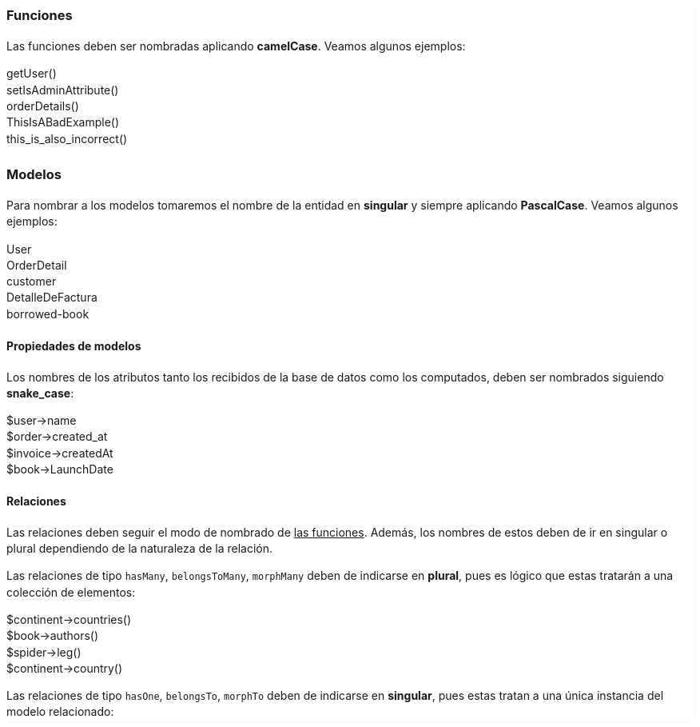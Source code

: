 ### Funciones

Las funciones deben ser nombradas aplicando **camelCase**. Veamos algunos ejemplos:

<div class="mb-10">
    <div class="bg-green-200 px-4">getUser()</div>
    <div class="bg-green-200 px-4">setIsAdminAttribute()</div>
    <div class="bg-green-200 px-4">orderDetails()</div>
    <div class="bg-red-200 px-4">ThisIsABadExample()</div>
    <div class="bg-red-200 px-4">this_is_also_incorrect()</div>
</div>

### Modelos

Para nombrar a los modelos tomaremos el nombre de la entidad en **singular** y siempre aplicando **PascalCase**. Veamos algunos ejemplos:

<div class="mb-4">
    <div class="bg-green-200 px-4">User</div>
    <div class="bg-green-200 px-4">OrderDetail</div>
    <div class="bg-red-200 px-4">customer</div>
    <div class="bg-red-200 px-4">DetalleDeFactura</div>
    <div class="bg-red-200 px-4">borrowed-book</div>
</div>

#### Propiedades de modelos

Los nombres de los atributos tanto los recibidos de la base de datos como los computados, deben ser nombrados siguiendo **snake_case**:

<div class="mb-4">
    <div class="bg-green-200 px-4">$user->name</div>
    <div class="bg-green-200 px-4">$order->created_at</div>
    <div class="bg-red-200 px-4">$invoice->createdAt</div>
    <div class="bg-red-200 px-4">$book->LaunchDate</div>
</div>

#### Relaciones

Las relaciones deben seguir el modo de nombrado de [las funciones](#funciones). Además, los nombres de estos deben de ir en singular o plural dependiendo de la naturaleza de la relación. 

Las relaciones de tipo ``hasMany``, ``belongsToMany``, ``morphMany`` deben de indicarse en **plural**, pues es lógico que estas tratarán a una colección de elementos:

<div class="mb-4">
    <div class="bg-green-200 px-4">$continent->countries()</div>
    <div class="bg-green-200 px-4">$book->authors()</div>
    <div class="bg-red-200 px-4">$spider->leg()</div>
    <div class="bg-red-200 px-4">$continent->country()</div>
</div>

Las relaciones de tipo ``hasOne``, ``belongsTo``, ``morphTo`` deben de indicarse en **singular**, pues estas tratan a una única instancia del modelo relacionado:
